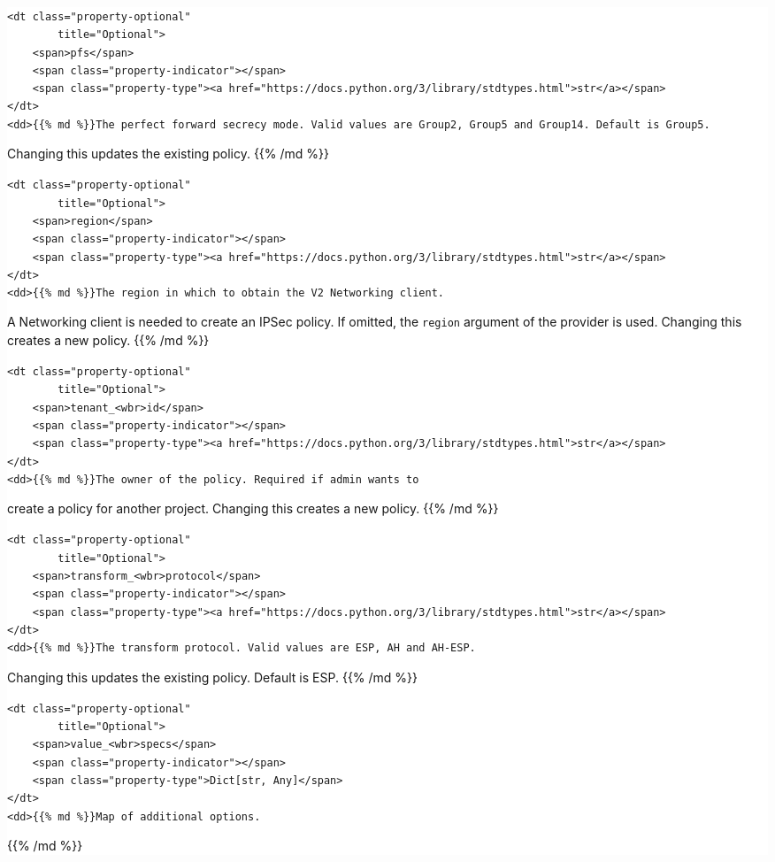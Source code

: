     <dt class="property-optional"
            title="Optional">
        <span>pfs</span>
        <span class="property-indicator"></span>
        <span class="property-type"><a href="https://docs.python.org/3/library/stdtypes.html">str</a></span>
    </dt>
    <dd>{{% md %}}The perfect forward secrecy mode. Valid values are Group2, Group5 and Group14. Default is Group5.
Changing this updates the existing policy.
{{% /md %}}</dd>

    <dt class="property-optional"
            title="Optional">
        <span>region</span>
        <span class="property-indicator"></span>
        <span class="property-type"><a href="https://docs.python.org/3/library/stdtypes.html">str</a></span>
    </dt>
    <dd>{{% md %}}The region in which to obtain the V2 Networking client.
A Networking client is needed to create an IPSec policy. If omitted, the
`region` argument of the provider is used. Changing this creates a new
policy.
{{% /md %}}</dd>

    <dt class="property-optional"
            title="Optional">
        <span>tenant_<wbr>id</span>
        <span class="property-indicator"></span>
        <span class="property-type"><a href="https://docs.python.org/3/library/stdtypes.html">str</a></span>
    </dt>
    <dd>{{% md %}}The owner of the policy. Required if admin wants to
create a policy for another project. Changing this creates a new policy.
{{% /md %}}</dd>

    <dt class="property-optional"
            title="Optional">
        <span>transform_<wbr>protocol</span>
        <span class="property-indicator"></span>
        <span class="property-type"><a href="https://docs.python.org/3/library/stdtypes.html">str</a></span>
    </dt>
    <dd>{{% md %}}The transform protocol. Valid values are ESP, AH and AH-ESP.
Changing this updates the existing policy. Default is ESP.
{{% /md %}}</dd>

    <dt class="property-optional"
            title="Optional">
        <span>value_<wbr>specs</span>
        <span class="property-indicator"></span>
        <span class="property-type">Dict[str, Any]</span>
    </dt>
    <dd>{{% md %}}Map of additional options.
{{% /md %}}</dd>
